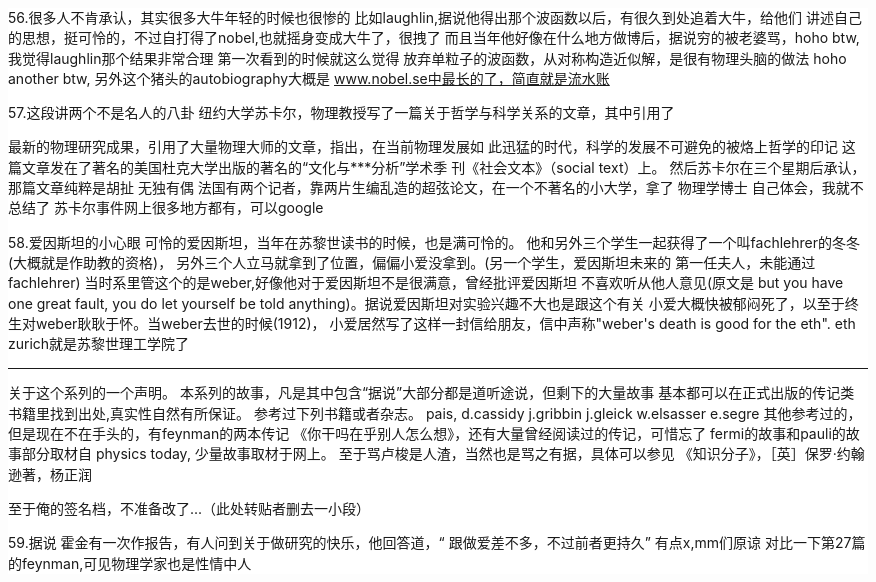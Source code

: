 
56.很多人不肯承认，其实很多大牛年轻的时候也很惨的 
比如laughlin,据说他得出那个波函数以后，有很久到处追着大牛，给他们 
讲述自己的思想，挺可怜的，不过自打得了nobel,也就摇身变成大牛了，很拽了 
而且当年他好像在什么地方做博后，据说穷的被老婆骂，hoho 
btw, 
我觉得laughlin那个结果非常合理 
第一次看到的时候就这么觉得 
放弃单粒子的波函数，从对称构造近似解，是很有物理头脑的做法 
hoho 
another btw, 
另外这个猪头的autobiography大概是 www.nobel.se中最长的了，简直就是流水账

57.这段讲两个不是名人的八卦 
纽约大学苏卡尔，物理教授写了一篇关于哲学与科学关系的文章，其中引用了

最新的物理研究成果，引用了大量物理大师的文章，指出，在当前物理发展如 
此迅猛的时代，科学的发展不可避免的被烙上哲学的印记 
这篇文章发在了著名的美国杜克大学出版的著名的“文化与***分析”学术季 
刊《社会文本》（social text）上。 
然后苏卡尔在三个星期后承认，那篇文章纯粹是胡扯 
无独有偶 
法国有两个记者，靠两片生编乱造的超弦论文，在一个不著名的小大学，拿了 
物理学博士 
自己体会，我就不总结了 
苏卡尔事件网上很多地方都有，可以google

58.爱因斯坦的小心眼 
可怜的爱因斯坦，当年在苏黎世读书的时候，也是满可怜的。 
他和另外三个学生一起获得了一个叫fachlehrer的冬冬(大概就是作助教的资格)， 
另外三个人立马就拿到了位置，偏偏小爱没拿到。(另一个学生，爱因斯坦未来的 
第一任夫人，未能通过fachlehrer) 
当时系里管这个的是weber,好像他对于爱因斯坦不是很满意，曾经批评爱因斯坦 
不喜欢听从他人意见(原文是 but you have one great fault, you do let 
yourself be told anything)。据说爱因斯坦对实验兴趣不大也是跟这个有关 
小爱大概快被郁闷死了，以至于终生对weber耿耿于怀。当weber去世的时候(1912)， 
小爱居然写了这样一封信给朋友，信中声称"weber's death is good for the eth". 
eth zurich就是苏黎世理工学院了

 

 


***** 
关于这个系列的一个声明。 
本系列的故事，凡是其中包含“据说”大部分都是道听途说，但剩下的大量故事 
基本都可以在正式出版的传记类书籍里找到出处,真实性自然有所保证。 
参考过下列书籍或者杂志。 
pais, 
d.cassidy 
j.gribbin 
j.gleick 
w.elsasser 
e.segre 
其他参考过的，但是现在不在手头的，有feynman的两本传记 
《你干吗在乎别人怎么想》，还有大量曾经阅读过的传记，可惜忘了 
fermi的故事和pauli的故事部分取材自 physics today, 
少量故事取材于网上。 
至于骂卢梭是人渣，当然也是骂之有据，具体可以参见 
《知识分子》，［英］保罗·约翰逊著，杨正润

至于俺的签名档，不准备改了...（此处转贴者删去一小段）

59.据说 
霍金有一次作报告，有人问到关于做研究的快乐，他回答道，“ 
跟做爱差不多，不过前者更持久” 
有点x,mm们原谅 
对比一下第27篇的feynman,可见物理学家也是性情中人
